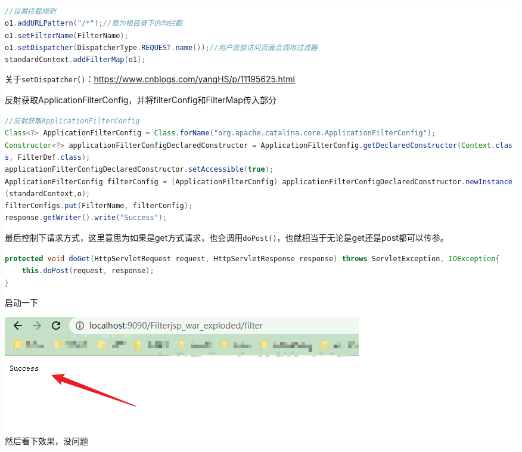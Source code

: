 ```java
//设置拦截规则
o1.addURLPattern("/*");//意为根目录下的均拦截
o1.setFilterName(FilterName);
o1.setDispatcher(DispatcherType.REQUEST.name());//用户直接访问页面会调用过滤器
standardContext.addFilterMap(o1);
```

关于`setDispatcher()`：https://www.cnblogs.com/yangHS/p/11195625.html

反射获取ApplicationFilterConfig，并将filterConfig和FilterMap传入部分

```java
//反射获取ApplicationFilterConfig
Class<?> ApplicationFilterConfig = Class.forName("org.apache.catalina.core.ApplicationFilterConfig");
Constructor<?> applicationFilterConfigDeclaredConstructor = ApplicationFilterConfig.getDeclaredConstructor(Context.class, FilterDef.class);
applicationFilterConfigDeclaredConstructor.setAccessible(true);
ApplicationFilterConfig filterConfig = (ApplicationFilterConfig) applicationFilterConfigDeclaredConstructor.newInstance(standardContext,o);
filterConfigs.put(FilterName, filterConfig);
response.getWriter().write("Success");
```

最后控制下请求方式，这里意思为如果是get方式请求，也会调用`doPost()`，也就相当于无论是get还是post都可以传参。

```java
protected void doGet(HttpServletRequest request, HttpServletResponse response) throws ServletException, IOException{
    this.doPost(request, response);
}
```

启动一下

![img](img/1669774622039-1b5aeef3-520e-462e-8f26-b5adcbfac82e.png)

然后看下效果，没问题

